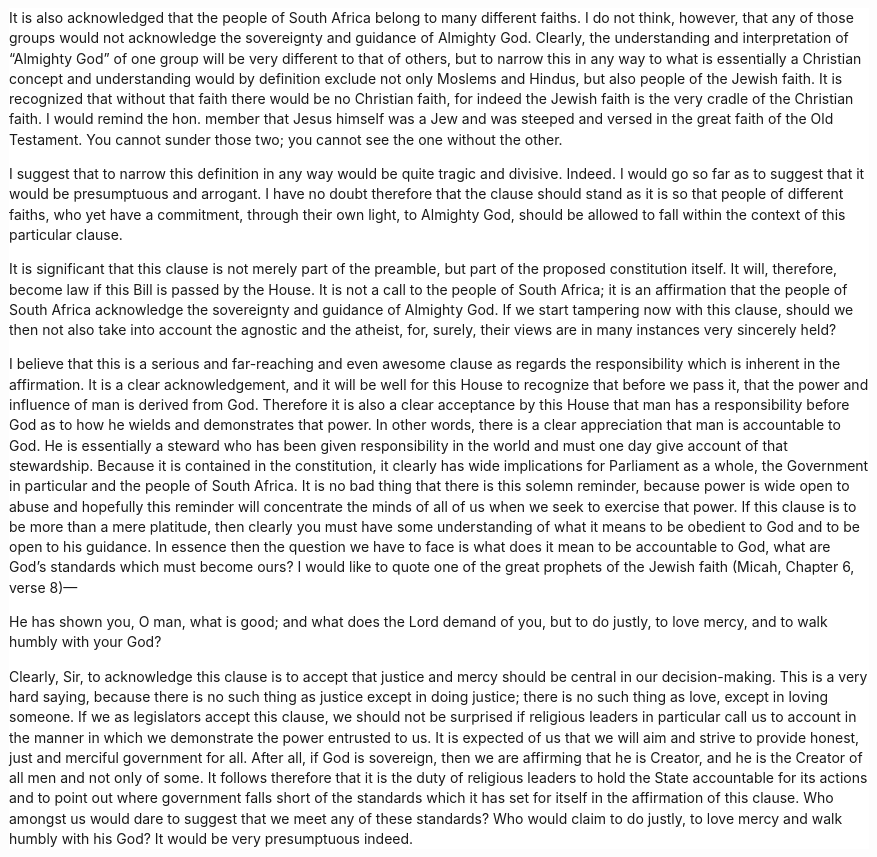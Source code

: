 <p>It is also acknowledged that the people of South Africa belong to many different faiths. I do not think, however, that any of those groups would not acknowledge the sovereignty and guidance of Almighty God. Clearly, the understanding and interpretation of &#x201C;Almighty God&#x201D; of one group will be very different to that of others, but to narrow this in any way to what is essentially a Christian concept and understanding would by definition exclude not only Moslems and Hindus, but also people of the Jewish faith. It is recognized that without that faith there would be no Christian faith, for indeed the Jewish faith is the very cradle of the Christian faith. I would remind the hon. member that Jesus himself was a Jew and was steeped and versed in the great faith of the Old Testament. You cannot sunder those two; you cannot see the one without the other.</p>

<p>I suggest that to narrow this definition in any way would be quite tragic and divisive. Indeed. I would go so far as to suggest that it would be presumptuous and arrogant. I have no doubt therefore that the clause should stand as it is so that people of different faiths, who yet have a commitment, through their own light, to Almighty God, should be allowed to fall within the context of this particular clause.</p>

<p>It is significant that this clause is not merely part of the preamble, but part of the proposed constitution itself. It will, therefore, become law if this Bill is passed by the House. It is not a call to the people of South Africa; it is an affirmation that the people of South Africa acknowledge the sovereignty and guidance of Almighty God. If we start tampering now with this clause, should we then not also take into account the agnostic and the atheist, for, surely, their views are in many instances very sincerely held?</p>

<p><span class="col_11603-11604" refersTo="page_0690"/>I believe that this is a serious and far-reaching and even awesome clause as regards the responsibility which is inherent in the affirmation. It is a clear acknowledgement, and it will be well for this House to recognize that before we pass it, that the power and influence of man is derived from God. Therefore it is also a clear acceptance by this House that man has a responsibility before God as to how he wields and demonstrates that power. In other words, there is a clear appreciation that man is accountable to God. He is essentially a steward who has been given responsibility in the world and must one day give account of that stewardship. Because it is contained in the constitution, it clearly has wide implications for Parliament as a whole, the Government in particular and the people of South Africa. It is no bad thing that there is this solemn reminder, because power is wide open to abuse and hopefully this reminder will concentrate the minds of all of us when we seek to exercise that power. If this clause is to be more than a mere platitude, then clearly you must have some understanding of what it means to be obedient to God and to be open to his guidance. In essence then the question we have to face is what does it mean to be accountable to God, what are God&#x2019;s standards which must become ours? I would like to quote one of the great prophets of the Jewish faith (Micah, Chapter 6, verse 8)&#x2014;</p>

<block name="quote">He has shown you, O man, what is good; and what does the Lord demand of you, but to do justly, to love mercy, and to walk humbly with your God?</block>

<p>Clearly, Sir, to acknowledge this clause is to accept that justice and mercy should be central in our decision-making. This is a very hard saying, because there is no such thing as justice except in doing justice; there is no such thing as love, except in loving someone. If we as legislators accept this clause, we should not be surprised if religious leaders in particular call us to account in the manner in which we demonstrate the power entrusted to us. It is expected of us that we will aim and strive to provide honest, just and merciful government for all. After all, if God is sovereign, then we are affirming that he is Creator, and he is the Creator of all men and not only of some. It follows therefore that it is the duty of religious leaders to hold the State accountable for its actions and to point out where government falls short of the standards which it has set for itself in the affirmation of this clause. Who amongst us would dare to suggest that we meet any of these standards? Who would claim to do justly, to love mercy and walk humbly with his God? It would be very presumptuous indeed.</p>
